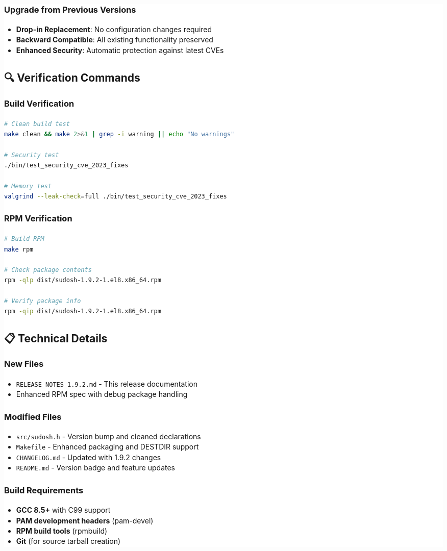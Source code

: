 ### Upgrade from Previous Versions
- **Drop-in Replacement**: No configuration changes required
- **Backward Compatible**: All existing functionality preserved
- **Enhanced Security**: Automatic protection against latest CVEs

## 🔍 **Verification Commands**

### Build Verification
```bash
# Clean build test
make clean && make 2>&1 | grep -i warning || echo "No warnings"

# Security test
./bin/test_security_cve_2023_fixes

# Memory test
valgrind --leak-check=full ./bin/test_security_cve_2023_fixes
```

### RPM Verification
```bash
# Build RPM
make rpm

# Check package contents
rpm -qlp dist/sudosh-1.9.2-1.el8.x86_64.rpm

# Verify package info
rpm -qip dist/sudosh-1.9.2-1.el8.x86_64.rpm
```

## 📋 **Technical Details**

### New Files
- `RELEASE_NOTES_1.9.2.md` - This release documentation
- Enhanced RPM spec with debug package handling

### Modified Files
- `src/sudosh.h` - Version bump and cleaned declarations
- `Makefile` - Enhanced packaging and DESTDIR support
- `CHANGELOG.md` - Updated with 1.9.2 changes
- `README.md` - Version badge and feature updates

### Build Requirements
- **GCC 8.5+** with C99 support
- **PAM development headers** (pam-devel)
- **RPM build tools** (rpmbuild)
- **Git** (for source tarball creation)
